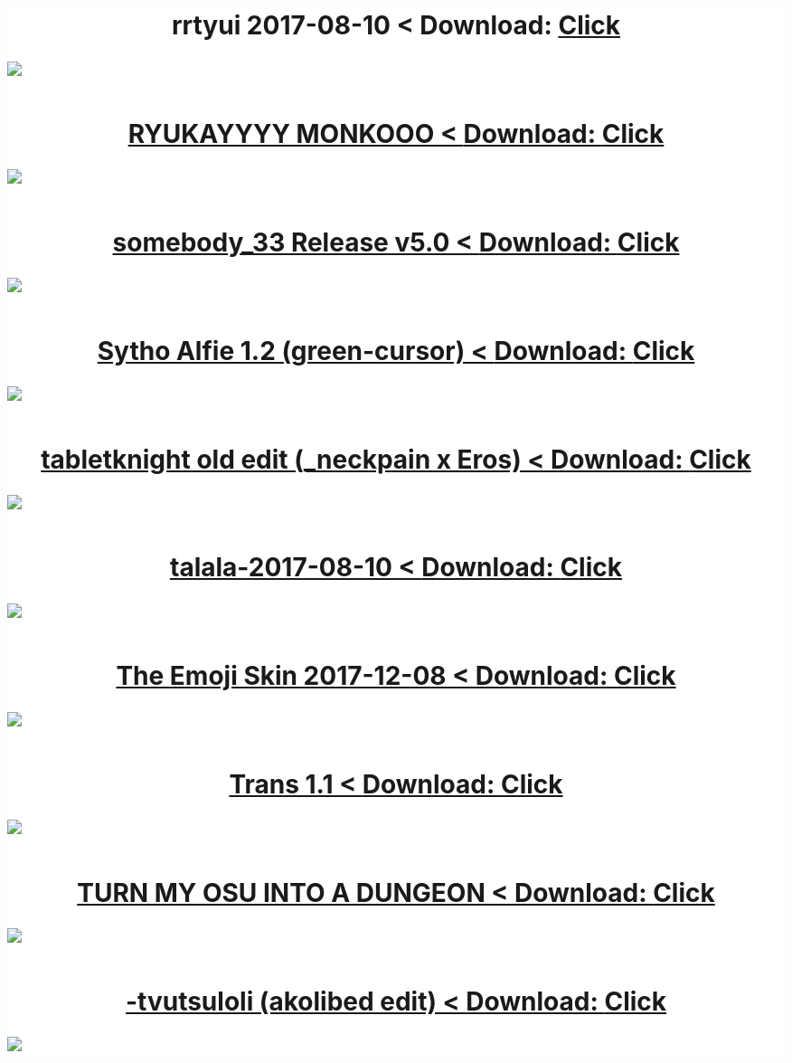 <h1 align="center">rrtyui 2017-08-10 <
<align="center">Download: <a href="https://drive.google.com/file/d/1jiTsS344EGEVv8j9xnPEAcaS2orW2gT5/view?usp=sharing" target="_blank">Click</h1> 
<img src="https://i.imgur.com/rywBrMf.png"/>

<h1 align="center">RYUKAYYYY MONKOOO <
<align="center">Download: <a href="https://drive.google.com/file/d/1C5neJbyfHMUCY-UR741Nc7q8uvPDJzuF/view?usp=sharing" target="_blank">Click</h1> 
<img src="https://i.ibb.co/sv9g5MC3/RYUKAYYYY-MONKOOO.png"/>

<h1 align="center">somebody_33 Release v5.0 <
<align="center">Download: <a href="https://drive.google.com/file/d/1ON0_NzcREhgOm_D6HP1TzT8dJx0Ho2pm/view?usp=sharing" target="_blank">Click</h1> 
<img src="https://i.ibb.co/1LJ8tbH/somebody-33-Release-v5-0.png"/>

<h1 align="center">Sytho Alfie 1.2 (green-cursor) <
<align="center">Download: <a href="https://drive.google.com/file/d/1jx2W_yU3GC8xs8y-0lcb9qUzlIUeJMt_/view?usp=sharing" target="_blank">Click</h1> 
<img src="https://i.imgur.com/GkVL8bt.png"/>

<h1 align="center">tabletknight old edit (_neckpain x Eros) <
<align="center">Download: <a href="https://drive.google.com/file/d/1HmLeNS56AKjl8Nib1nXVTRL-PsH8nRTr/view?usp=sharing" target="_blank">Click</h1> 
<img src="https://i.ibb.co/VQdzJPL/tabletknight-old-edit-neckpain-x-Eros.png"/>

<h1 align="center">talala-2017-08-10 <
<align="center">Download: <a href="https://drive.google.com/file/d/10YtImGFZkHlfFP-Wzu3euBjCUWZXBlIN/view?usp=sharing" target="_blank">Click</h1> 
<img src="https://i.ibb.co/b5srXgs/talala-2017-08-10.png"/>

<h1 align="center">The Emoji Skin 2017-12-08 <
<align="center">Download: <a href="https://drive.google.com/file/d/12VcElEZcGPlrLTxIIpO39kMUtpM1lKDD/view?usp=sharing" target="_blank">Click</h1> 
<img src="https://i.ibb.co/y4YDjss/The-Emoji-Skin-2017-12-08.png"/>

<h1 align="center">Trans 1.1 <
<align="center">Download: <a href="https://drive.google.com/file/d/1j2N0tXwo_9BziZcIJ1iGRJVPAvkV3Gu0/view?usp=sharing" target="_blank">Click</h1> 
<img src="https://i.ibb.co/NCzxGnV/Trans-1-1.png"/>

<h1 align="center">TURN MY OSU INTO A DUNGEON <
<align="center">Download: <a href="https://drive.google.com/file/d/1iY4g8lkQbnwnJbR-QYGYkEjwjnNEMqf3/view?usp=sharing" target="_blank">Click</h1> 
<img src="https://i.ibb.co/1Jkcr9k/TURN-MY-OSU-INTO-A-DUNGEON.png"/>

<h1 align="center">-tvutsuloli (akolibed edit) <
<align="center">Download: <a href="https://drive.google.com/file/d/1H2UsQ9ysKR03Vx6UMxpndua6DLmqZiaT/view?usp=sharing" target="_blank">Click</h1> 
<img src="https://i.ibb.co/N1dr8N3/tvutsuloli-akolibed-edit.png"/>
